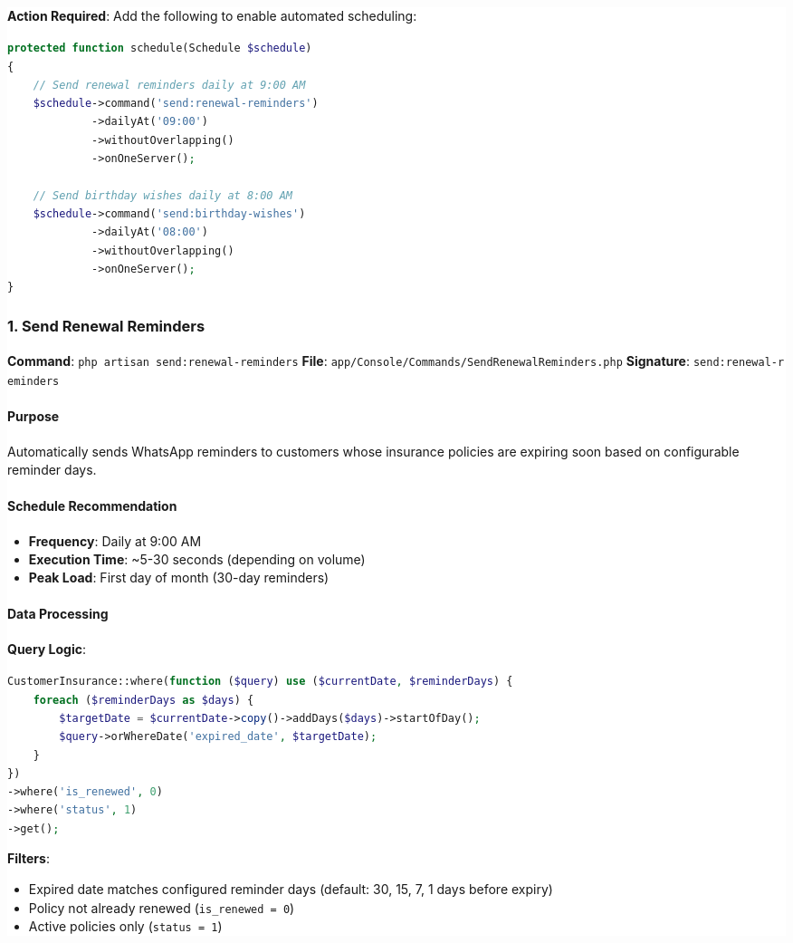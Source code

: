**Action Required**: Add the following to enable automated scheduling:

```php
protected function schedule(Schedule $schedule)
{
    // Send renewal reminders daily at 9:00 AM
    $schedule->command('send:renewal-reminders')
             ->dailyAt('09:00')
             ->withoutOverlapping()
             ->onOneServer();

    // Send birthday wishes daily at 8:00 AM
    $schedule->command('send:birthday-wishes')
             ->dailyAt('08:00')
             ->withoutOverlapping()
             ->onOneServer();
}
```

### 1. Send Renewal Reminders

**Command**: `php artisan send:renewal-reminders`
**File**: `app/Console/Commands/SendRenewalReminders.php`
**Signature**: `send:renewal-reminders`

#### Purpose
Automatically sends WhatsApp reminders to customers whose insurance policies are expiring soon based on configurable reminder days.

#### Schedule Recommendation
- **Frequency**: Daily at 9:00 AM
- **Execution Time**: ~5-30 seconds (depending on volume)
- **Peak Load**: First day of month (30-day reminders)

#### Data Processing

**Query Logic**:
```php
CustomerInsurance::where(function ($query) use ($currentDate, $reminderDays) {
    foreach ($reminderDays as $days) {
        $targetDate = $currentDate->copy()->addDays($days)->startOfDay();
        $query->orWhereDate('expired_date', $targetDate);
    }
})
->where('is_renewed', 0)
->where('status', 1)
->get();
```

**Filters**:
- Expired date matches configured reminder days (default: 30, 15, 7, 1 days before expiry)
- Policy not already renewed (`is_renewed = 0`)
- Active policies only (`status = 1`)
